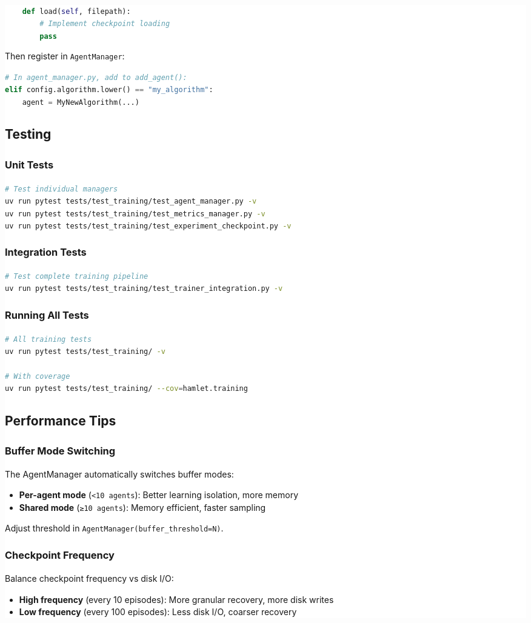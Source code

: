 ```python
    def load(self, filepath):
        # Implement checkpoint loading
        pass
```

Then register in `AgentManager`:
```python
# In agent_manager.py, add to add_agent():
elif config.algorithm.lower() == "my_algorithm":
    agent = MyNewAlgorithm(...)
```

## Testing

### Unit Tests

```bash
# Test individual managers
uv run pytest tests/test_training/test_agent_manager.py -v
uv run pytest tests/test_training/test_metrics_manager.py -v
uv run pytest tests/test_training/test_experiment_checkpoint.py -v
```

### Integration Tests

```bash
# Test complete training pipeline
uv run pytest tests/test_training/test_trainer_integration.py -v
```

### Running All Tests

```bash
# All training tests
uv run pytest tests/test_training/ -v

# With coverage
uv run pytest tests/test_training/ --cov=hamlet.training
```

## Performance Tips

### Buffer Mode Switching

The AgentManager automatically switches buffer modes:
- **Per-agent mode** (`<10 agents`): Better learning isolation, more memory
- **Shared mode** (`≥10 agents`): Memory efficient, faster sampling

Adjust threshold in `AgentManager(buffer_threshold=N)`.

### Checkpoint Frequency

Balance checkpoint frequency vs disk I/O:
- **High frequency** (every 10 episodes): More granular recovery, more disk writes
- **Low frequency** (every 100 episodes): Less disk I/O, coarser recovery
